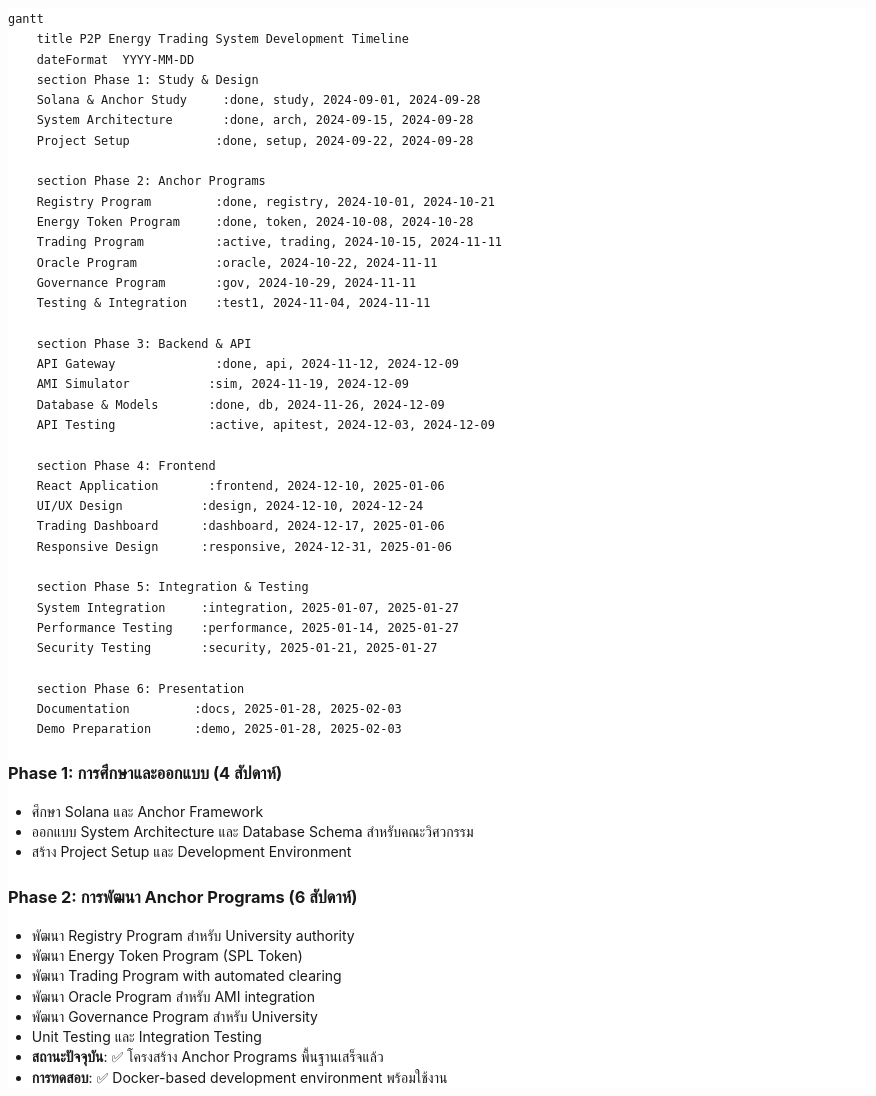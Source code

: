 ```mermaid
gantt
    title P2P Energy Trading System Development Timeline
    dateFormat  YYYY-MM-DD
    section Phase 1: Study & Design
    Solana & Anchor Study     :done, study, 2024-09-01, 2024-09-28
    System Architecture       :done, arch, 2024-09-15, 2024-09-28
    Project Setup            :done, setup, 2024-09-22, 2024-09-28
    
    section Phase 2: Anchor Programs
    Registry Program         :done, registry, 2024-10-01, 2024-10-21
    Energy Token Program     :done, token, 2024-10-08, 2024-10-28
    Trading Program          :active, trading, 2024-10-15, 2024-11-11
    Oracle Program           :oracle, 2024-10-22, 2024-11-11
    Governance Program       :gov, 2024-10-29, 2024-11-11
    Testing & Integration    :test1, 2024-11-04, 2024-11-11
    
    section Phase 3: Backend & API
    API Gateway              :done, api, 2024-11-12, 2024-12-09
    AMI Simulator           :sim, 2024-11-19, 2024-12-09
    Database & Models       :done, db, 2024-11-26, 2024-12-09
    API Testing             :active, apitest, 2024-12-03, 2024-12-09
    
    section Phase 4: Frontend
    React Application       :frontend, 2024-12-10, 2025-01-06
    UI/UX Design           :design, 2024-12-10, 2024-12-24
    Trading Dashboard      :dashboard, 2024-12-17, 2025-01-06
    Responsive Design      :responsive, 2024-12-31, 2025-01-06
    
    section Phase 5: Integration & Testing
    System Integration     :integration, 2025-01-07, 2025-01-27
    Performance Testing    :performance, 2025-01-14, 2025-01-27
    Security Testing       :security, 2025-01-21, 2025-01-27
    
    section Phase 6: Presentation
    Documentation         :docs, 2025-01-28, 2025-02-03
    Demo Preparation      :demo, 2025-01-28, 2025-02-03
```

### **Phase 1: การศึกษาและออกแบบ (4 สัปดาห์)**
- ศึกษา Solana และ Anchor Framework
- ออกแบบ System Architecture และ Database Schema สำหรับคณะวิศวกรรม
- สร้าง Project Setup และ Development Environment

### **Phase 2: การพัฒนา Anchor Programs (6 สัปดาห์)**
- พัฒนา Registry Program สำหรับ University authority
- พัฒนา Energy Token Program (SPL Token)
- พัฒนา Trading Program with automated clearing
- พัฒนา Oracle Program สำหรับ AMI integration
- พัฒนา Governance Program สำหรับ University
- Unit Testing และ Integration Testing
- **สถานะปัจจุบัน**: ✅ โครงสร้าง Anchor Programs พื้นฐานเสร็จแล้ว
- **การทดสอบ**: ✅ Docker-based development environment พร้อมใช้งาน
